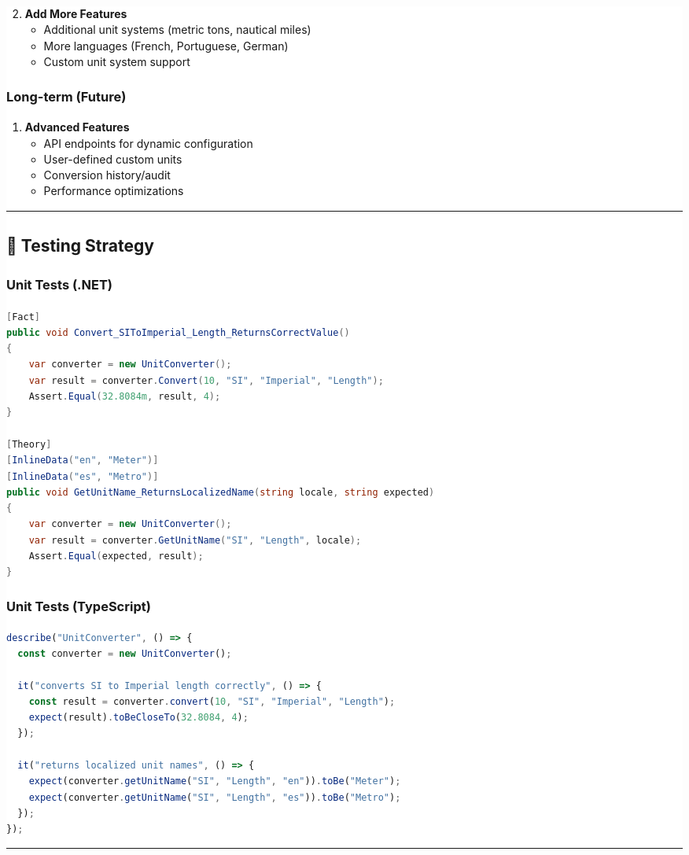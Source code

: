 2. **Add More Features**
   - Additional unit systems (metric tons, nautical miles)
   - More languages (French, Portuguese, German)
   - Custom unit system support

### Long-term (Future)

1. **Advanced Features**
   - API endpoints for dynamic configuration
   - User-defined custom units
   - Conversion history/audit
   - Performance optimizations

---

## 🧪 Testing Strategy

### Unit Tests (.NET)

```csharp
[Fact]
public void Convert_SIToImperial_Length_ReturnsCorrectValue()
{
    var converter = new UnitConverter();
    var result = converter.Convert(10, "SI", "Imperial", "Length");
    Assert.Equal(32.8084m, result, 4);
}

[Theory]
[InlineData("en", "Meter")]
[InlineData("es", "Metro")]
public void GetUnitName_ReturnsLocalizedName(string locale, string expected)
{
    var converter = new UnitConverter();
    var result = converter.GetUnitName("SI", "Length", locale);
    Assert.Equal(expected, result);
}
```

### Unit Tests (TypeScript)

```typescript
describe("UnitConverter", () => {
  const converter = new UnitConverter();

  it("converts SI to Imperial length correctly", () => {
    const result = converter.convert(10, "SI", "Imperial", "Length");
    expect(result).toBeCloseTo(32.8084, 4);
  });

  it("returns localized unit names", () => {
    expect(converter.getUnitName("SI", "Length", "en")).toBe("Meter");
    expect(converter.getUnitName("SI", "Length", "es")).toBe("Metro");
  });
});
```

---
